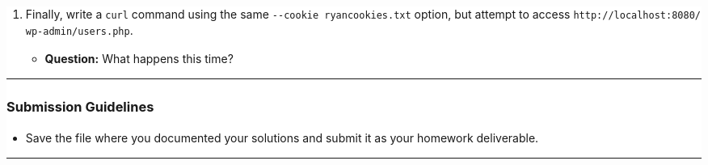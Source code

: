 1. Finally, write a `curl` command using the same `--cookie ryancookies.txt` option, but attempt to access `http://localhost:8080/wp-admin/users.php`.

    - **Question:** What happens this time?

---

### Submission Guidelines

* Save the file where you documented your solutions and submit it as your homework deliverable. 

---
